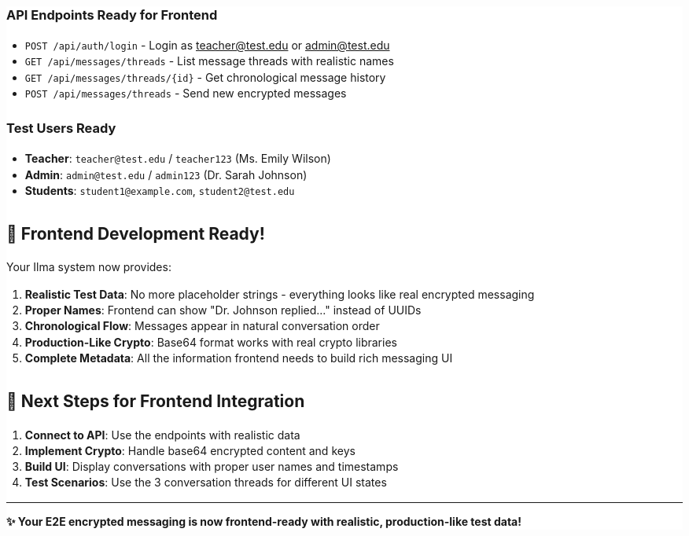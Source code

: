 ### **API Endpoints Ready for Frontend**

- `POST /api/auth/login` - Login as teacher@test.edu or admin@test.edu
- `GET /api/messages/threads` - List message threads with realistic names
- `GET /api/messages/threads/{id}` - Get chronological message history
- `POST /api/messages/threads` - Send new encrypted messages

### **Test Users Ready**

- **Teacher**: `teacher@test.edu` / `teacher123` (Ms. Emily Wilson)
- **Admin**: `admin@test.edu` / `admin123` (Dr. Sarah Johnson)
- **Students**: `student1@example.com`, `student2@test.edu`

## 🎉 Frontend Development Ready!

Your Ilma system now provides:

1. **Realistic Test Data**: No more placeholder strings - everything looks like real encrypted messaging
2. **Proper Names**: Frontend can show "Dr. Johnson replied..." instead of UUIDs
3. **Chronological Flow**: Messages appear in natural conversation order
4. **Production-Like Crypto**: Base64 format works with real crypto libraries
5. **Complete Metadata**: All the information frontend needs to build rich messaging UI

## 🔧 Next Steps for Frontend Integration

1. **Connect to API**: Use the endpoints with realistic data
2. **Implement Crypto**: Handle base64 encrypted content and keys
3. **Build UI**: Display conversations with proper user names and timestamps
4. **Test Scenarios**: Use the 3 conversation threads for different UI states

---

**✨ Your E2E encrypted messaging is now frontend-ready with realistic, production-like test data!**
